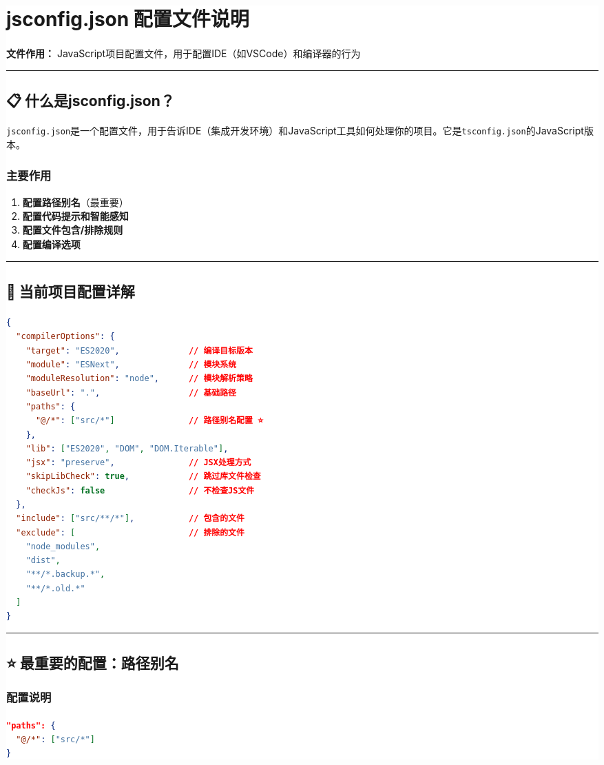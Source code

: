 # jsconfig.json 配置文件说明

**文件作用：** JavaScript项目配置文件，用于配置IDE（如VSCode）和编译器的行为

---

## 📋 什么是jsconfig.json？

`jsconfig.json`是一个配置文件，用于告诉IDE（集成开发环境）和JavaScript工具如何处理你的项目。它是`tsconfig.json`的JavaScript版本。

### 主要作用

1. **配置路径别名**（最重要）
2. **配置代码提示和智能感知**
3. **配置文件包含/排除规则**
4. **配置编译选项**

---

## 🎯 当前项目配置详解

```json
{
  "compilerOptions": {
    "target": "ES2020",              // 编译目标版本
    "module": "ESNext",              // 模块系统
    "moduleResolution": "node",      // 模块解析策略
    "baseUrl": ".",                  // 基础路径
    "paths": {
      "@/*": ["src/*"]               // 路径别名配置 ⭐
    },
    "lib": ["ES2020", "DOM", "DOM.Iterable"],
    "jsx": "preserve",               // JSX处理方式
    "skipLibCheck": true,            // 跳过库文件检查
    "checkJs": false                 // 不检查JS文件
  },
  "include": ["src/**/*"],           // 包含的文件
  "exclude": [                       // 排除的文件
    "node_modules", 
    "dist", 
    "**/*.backup.*", 
    "**/*.old.*"
  ]
}
```

---

## ⭐ 最重要的配置：路径别名

### 配置说明
```json
"paths": {
  "@/*": ["src/*"]
}
```
